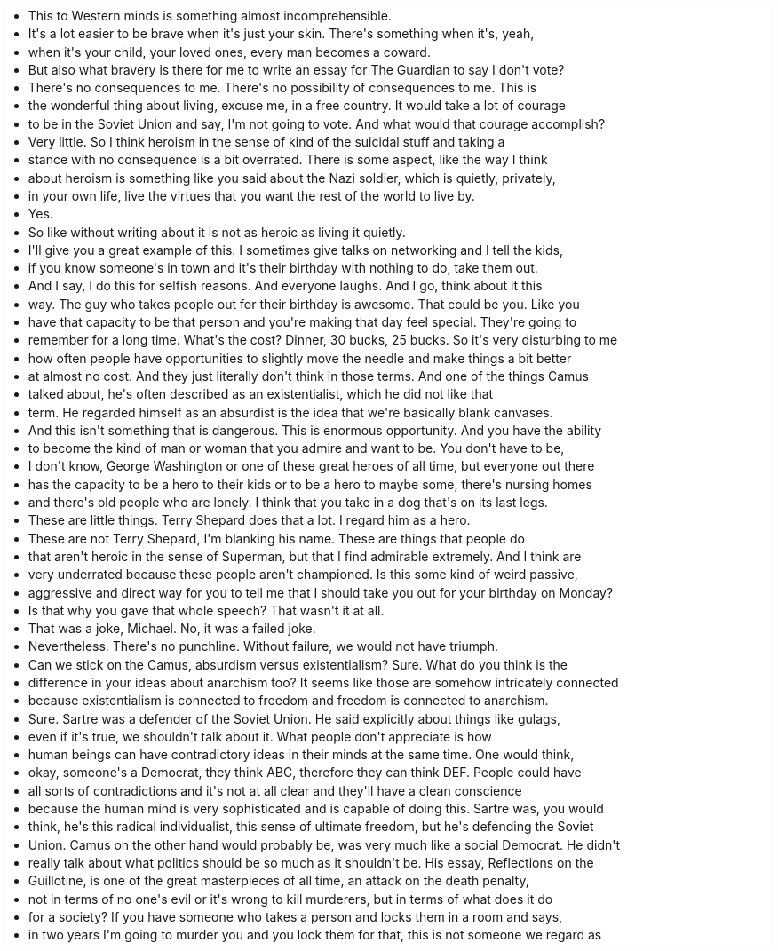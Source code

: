 *  This to Western minds is something almost incomprehensible.
*  It's a lot easier to be brave when it's just your skin. There's something when it's, yeah,
*  when it's your child, your loved ones, every man becomes a coward.
*  But also what bravery is there for me to write an essay for The Guardian to say I don't vote?
*  There's no consequences to me. There's no possibility of consequences to me. This is
*  the wonderful thing about living, excuse me, in a free country. It would take a lot of courage
*  to be in the Soviet Union and say, I'm not going to vote. And what would that courage accomplish?
*  Very little. So I think heroism in the sense of kind of the suicidal stuff and taking a
*  stance with no consequence is a bit overrated. There is some aspect, like the way I think
*  about heroism is something like you said about the Nazi soldier, which is quietly, privately,
*  in your own life, live the virtues that you want the rest of the world to live by.
*  Yes.
*  So like without writing about it is not as heroic as living it quietly.
*  I'll give you a great example of this. I sometimes give talks on networking and I tell the kids,
*  if you know someone's in town and it's their birthday with nothing to do, take them out.
*  And I say, I do this for selfish reasons. And everyone laughs. And I go, think about it this
*  way. The guy who takes people out for their birthday is awesome. That could be you. Like you
*  have that capacity to be that person and you're making that day feel special. They're going to
*  remember for a long time. What's the cost? Dinner, 30 bucks, 25 bucks. So it's very disturbing to me
*  how often people have opportunities to slightly move the needle and make things a bit better
*  at almost no cost. And they just literally don't think in those terms. And one of the things Camus
*  talked about, he's often described as an existentialist, which he did not like that
*  term. He regarded himself as an absurdist is the idea that we're basically blank canvases.
*  And this isn't something that is dangerous. This is enormous opportunity. And you have the ability
*  to become the kind of man or woman that you admire and want to be. You don't have to be,
*  I don't know, George Washington or one of these great heroes of all time, but everyone out there
*  has the capacity to be a hero to their kids or to be a hero to maybe some, there's nursing homes
*  and there's old people who are lonely. I think that you take in a dog that's on its last legs.
*  These are little things. Terry Shepard does that a lot. I regard him as a hero.
*  These are not Terry Shepard, I'm blanking his name. These are things that people do
*  that aren't heroic in the sense of Superman, but that I find admirable extremely. And I think are
*  very underrated because these people aren't championed. Is this some kind of weird passive,
*  aggressive and direct way for you to tell me that I should take you out for your birthday on Monday?
*  Is that why you gave that whole speech? That wasn't it at all.
*  That was a joke, Michael. No, it was a failed joke.
*  Nevertheless. There's no punchline. Without failure, we would not have triumph.
*  Can we stick on the Camus, absurdism versus existentialism? Sure. What do you think is the
*  difference in your ideas about anarchism too? It seems like those are somehow intricately connected
*  because existentialism is connected to freedom and freedom is connected to anarchism.
*  Sure. Sartre was a defender of the Soviet Union. He said explicitly about things like gulags,
*  even if it's true, we shouldn't talk about it. What people don't appreciate is how
*  human beings can have contradictory ideas in their minds at the same time. One would think,
*  okay, someone's a Democrat, they think ABC, therefore they can think DEF. People could have
*  all sorts of contradictions and it's not at all clear and they'll have a clean conscience
*  because the human mind is very sophisticated and is capable of doing this. Sartre was, you would
*  think, he's this radical individualist, this sense of ultimate freedom, but he's defending the Soviet
*  Union. Camus on the other hand would probably be, was very much like a social Democrat. He didn't
*  really talk about what politics should be so much as it shouldn't be. His essay, Reflections on the
*  Guillotine, is one of the great masterpieces of all time, an attack on the death penalty,
*  not in terms of no one's evil or it's wrong to kill murderers, but in terms of what does it do
*  for a society? If you have someone who takes a person and locks them in a room and says,
*  in two years I'm going to murder you and you lock them for that, this is not someone we regard as